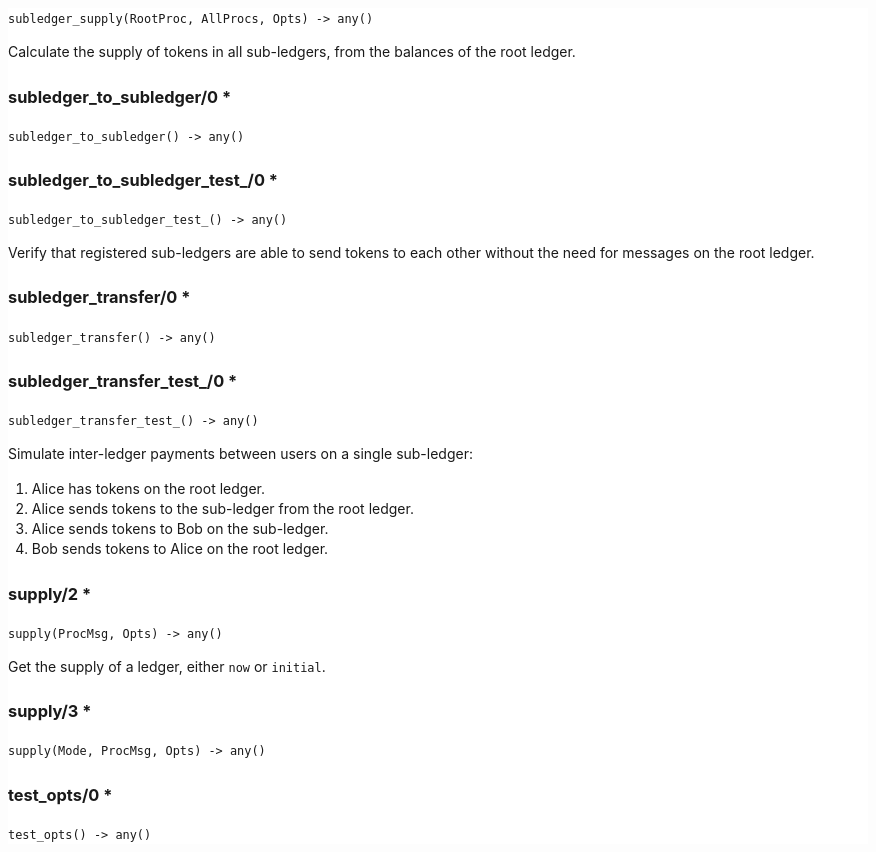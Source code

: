 `subledger_supply(RootProc, AllProcs, Opts) -> any()`

Calculate the supply of tokens in all sub-ledgers, from the balances of
the root ledger.

<a name="subledger_to_subledger-0"></a>

### subledger_to_subledger/0 * ###

`subledger_to_subledger() -> any()`

<a name="subledger_to_subledger_test_-0"></a>

### subledger_to_subledger_test_/0 * ###

`subledger_to_subledger_test_() -> any()`

Verify that registered sub-ledgers are able to send tokens to each other
without the need for messages on the root ledger.

<a name="subledger_transfer-0"></a>

### subledger_transfer/0 * ###

`subledger_transfer() -> any()`

<a name="subledger_transfer_test_-0"></a>

### subledger_transfer_test_/0 * ###

`subledger_transfer_test_() -> any()`

Simulate inter-ledger payments between users on a single sub-ledger:
1. Alice has tokens on the root ledger.
2. Alice sends tokens to the sub-ledger from the root ledger.
3. Alice sends tokens to Bob on the sub-ledger.
4. Bob sends tokens to Alice on the root ledger.

<a name="supply-2"></a>

### supply/2 * ###

`supply(ProcMsg, Opts) -> any()`

Get the supply of a ledger, either `now` or `initial`.

<a name="supply-3"></a>

### supply/3 * ###

`supply(Mode, ProcMsg, Opts) -> any()`

<a name="test_opts-0"></a>

### test_opts/0 * ###

`test_opts() -> any()`
